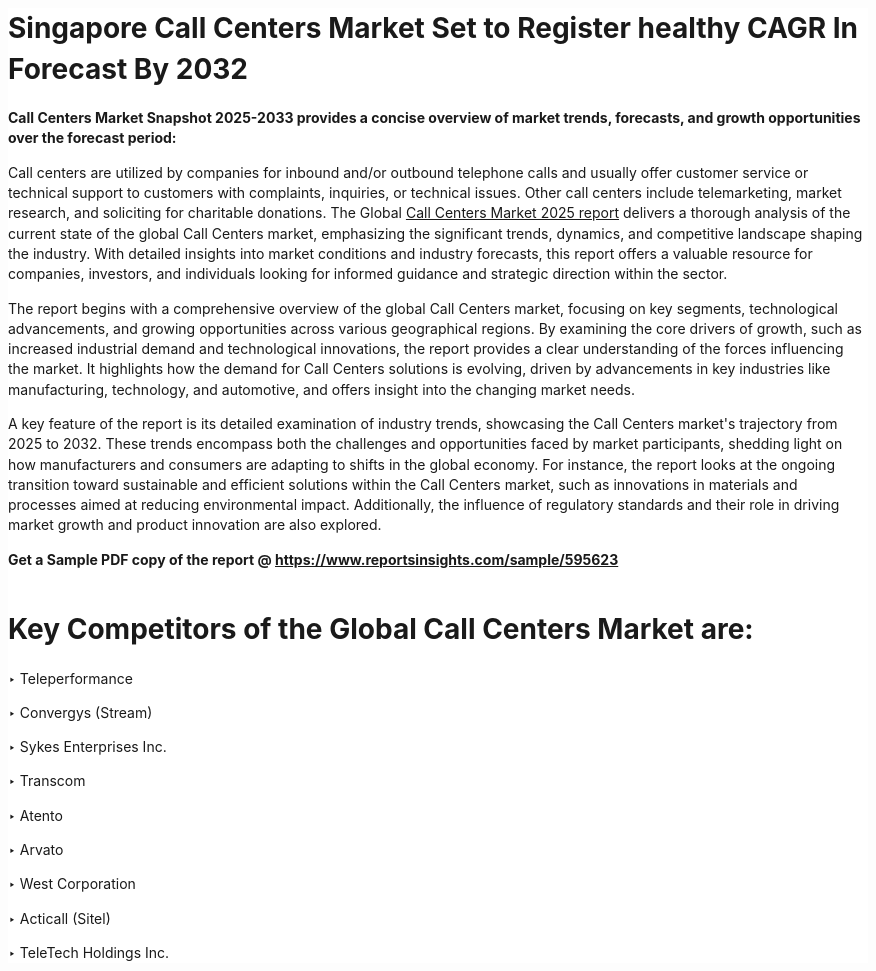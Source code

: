 # Singapore Call Centers Market Set to Register healthy CAGR In Forecast By 2032

<strong>Call Centers Market Snapshot 2025-2033 provides a concise overview of market trends, forecasts, and growth opportunities over the forecast period:</strong>

Call centers are utilized by companies for inbound and/or outbound telephone calls and usually offer customer service or technical support to customers with complaints, inquiries, or technical issues. Other call centers include telemarketing, market research, and soliciting for charitable donations. The Global <a href=https://www.reportsinsights.com/sample/595623>Call Centers Market 2025 report</a> delivers a thorough analysis of the current state of the global Call Centers market, emphasizing the significant trends, dynamics, and competitive landscape shaping the industry. With detailed insights into market conditions and industry forecasts, this report offers a valuable resource for companies, investors, and individuals looking for informed guidance and strategic direction within the sector.

The report begins with a comprehensive overview of the global Call Centers market, focusing on key segments, technological advancements, and growing opportunities across various geographical regions. By examining the core drivers of growth, such as increased industrial demand and technological innovations, the report provides a clear understanding of the forces influencing the market. It highlights how the demand for Call Centers solutions is evolving, driven by advancements in key industries like manufacturing, technology, and automotive, and offers insight into the changing market needs.

A key feature of the report is its detailed examination of industry trends, showcasing the Call Centers market's trajectory from 2025 to 2032. These trends encompass both the challenges and opportunities faced by market participants, shedding light on how manufacturers and consumers are adapting to shifts in the global economy. For instance, the report looks at the ongoing transition toward sustainable and efficient solutions within the Call Centers market, such as innovations in materials and processes aimed at reducing environmental impact. Additionally, the influence of regulatory standards and their role in driving market growth and product innovation are also explored.

<strong>Get a Sample PDF copy of the report @ <a href=https://www.reportsinsights.com/sample/595623>https://www.reportsinsights.com/sample/595623</a></strong>

# <strong>Key Competitors of the Global Call Centers Market are:</strong>

‣ Teleperformance

‣ Convergys (Stream)

‣ Sykes Enterprises Inc.

‣ Transcom

‣ Atento

‣ Arvato

‣ West Corporation

‣ Acticall (Sitel)

‣ TeleTech Holdings Inc.
